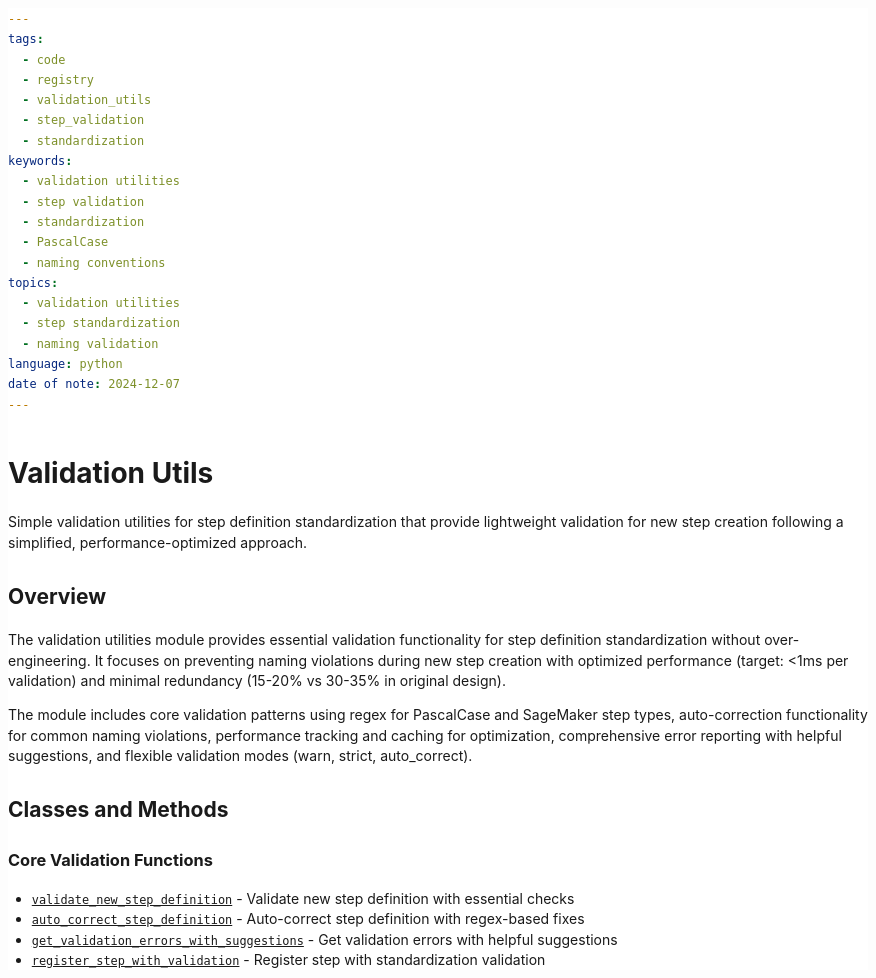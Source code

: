```yaml
---
tags:
  - code
  - registry
  - validation_utils
  - step_validation
  - standardization
keywords:
  - validation utilities
  - step validation
  - standardization
  - PascalCase
  - naming conventions
topics:
  - validation utilities
  - step standardization
  - naming validation
language: python
date of note: 2024-12-07
---
```


# Validation Utils

Simple validation utilities for step definition standardization that provide lightweight validation for new step creation following a simplified, performance-optimized approach.

## Overview

The validation utilities module provides essential validation functionality for step definition standardization without over-engineering. It focuses on preventing naming violations during new step creation with optimized performance (target: <1ms per validation) and minimal redundancy (15-20% vs 30-35% in original design).

The module includes core validation patterns using regex for PascalCase and SageMaker step types, auto-correction functionality for common naming violations, performance tracking and caching for optimization, comprehensive error reporting with helpful suggestions, and flexible validation modes (warn, strict, auto_correct).

## Classes and Methods

### Core Validation Functions
- [`validate_new_step_definition`](#validate_new_step_definition) - Validate new step definition with essential checks
- [`auto_correct_step_definition`](#auto_correct_step_definition) - Auto-correct step definition with regex-based fixes
- [`get_validation_errors_with_suggestions`](#get_validation_errors_with_suggestions) - Get validation errors with helpful suggestions
- [`register_step_with_validation`](#register_step_with_validation) - Register step with standardization validation

